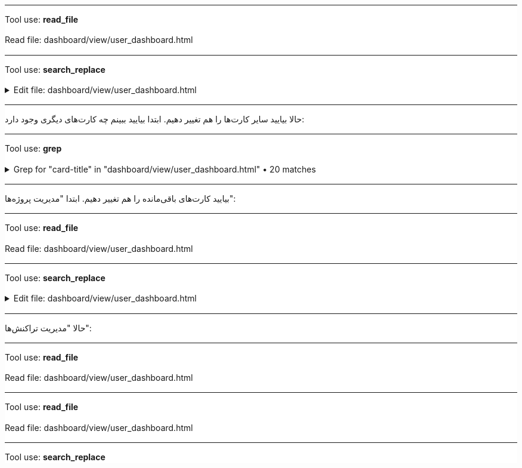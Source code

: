 
---

Tool use: **read_file**

Read file: dashboard/view/user_dashboard.html

---

Tool use: **search_replace**


<details><summary>Edit file: dashboard/view/user_dashboard.html</summary></details>

---

حالا بیایید سایر کارت‌ها را هم تغییر دهیم. ابتدا بیایید ببینم چه کارت‌های دیگری وجود دارد:


---

Tool use: **grep**

<details><summary>Grep for "card-title" in "dashboard/view/user_dashboard.html" • 20 matches</summary></details>

---

بیایید کارت‌های باقی‌مانده را هم تغییر دهیم. ابتدا "مدیریت پروژه‌ها":


---

Tool use: **read_file**

Read file: dashboard/view/user_dashboard.html

---

Tool use: **search_replace**


<details><summary>Edit file: dashboard/view/user_dashboard.html</summary></details>

---

حالا "مدیریت تراکنش‌ها":


---

Tool use: **read_file**

Read file: dashboard/view/user_dashboard.html

---

Tool use: **read_file**

Read file: dashboard/view/user_dashboard.html

---

Tool use: **search_replace**
